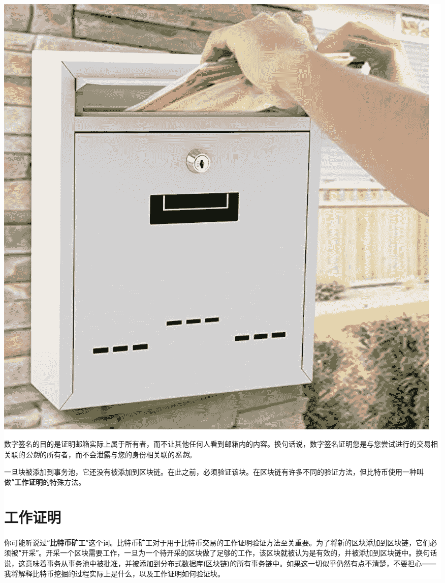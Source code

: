 ![](img/ed5226636824732cc68a270d29910765.png)

数字签名的目的是证明邮箱实际上属于所有者，而不让其他任何人看到邮箱内的内容。换句话说，数字签名证明您是与您尝试进行的交易相关联的*公钥*的所有者，而不会泄露与您的身份相关联的*私钥*。

一旦块被添加到事务池，它还没有被添加到区块链。在此之前，必须验证该块。在区块链有许多不同的验证方法，但比特币使用一种叫做“**工作证明**的特殊方法。

# **工作证明**

你可能听说过“**比特币矿工**”这个词。比特币矿工对于用于比特币交易的工作证明验证方法至关重要。为了将新的区块添加到区块链，它们必须被“开采”。开采一个区块需要工作，一旦为一个待开采的区块做了足够的工作，该区块就被认为是有效的，并被添加到区块链中。换句话说，这意味着事务从事务池中被批准，并被添加到分布式数据库(区块链)的所有事务链中。如果这一切似乎仍然有点不清楚，不要担心——我将解释比特币挖掘的过程实际上是什么，以及工作证明如何验证块。
